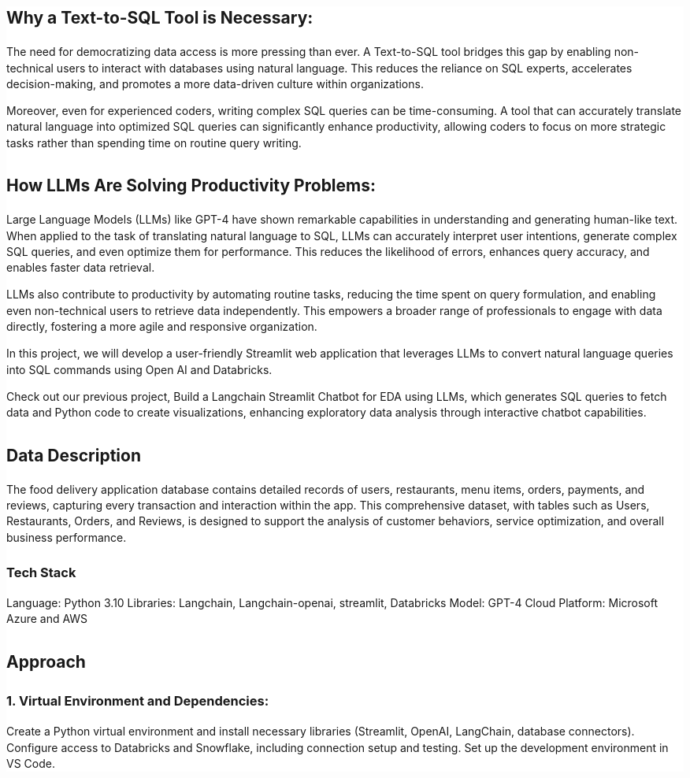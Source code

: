 ## Why a Text-to-SQL Tool is Necessary:

The need for democratizing data access is more pressing than ever. A Text-to-SQL tool bridges this gap by enabling non-technical users to interact with databases using natural language. This reduces the reliance on SQL experts, accelerates decision-making, and promotes a more data-driven culture within organizations.

Moreover, even for experienced coders, writing complex SQL queries can be time-consuming. A tool that can accurately translate natural language into optimized SQL queries can significantly enhance productivity, allowing coders to focus on more strategic tasks rather than spending time on routine query writing.

## How LLMs Are Solving Productivity Problems:

Large Language Models (LLMs) like GPT-4 have shown remarkable capabilities in understanding and generating human-like text. When applied to the task of translating natural language to SQL, LLMs can accurately interpret user intentions, generate complex SQL queries, and even optimize them for performance. This reduces the likelihood of errors, enhances query accuracy, and enables faster data retrieval.

LLMs also contribute to productivity by automating routine tasks, reducing the time spent on query formulation, and enabling even non-technical users to retrieve data independently. This empowers a broader range of professionals to engage with data directly, fostering a more agile and responsive organization.

 

In this project, we will develop a user-friendly Streamlit web application that leverages LLMs to convert natural language queries into SQL commands using Open AI and Databricks.

Check out our previous project, Build a Langchain Streamlit Chatbot for EDA using LLMs, which generates SQL queries to fetch data and Python code to create visualizations, enhancing exploratory data analysis through interactive chatbot capabilities.


## Data Description
The food delivery application database contains detailed records of users, restaurants, menu items, orders, payments, and reviews, capturing every transaction and interaction within the app. This comprehensive dataset, with tables such as Users, Restaurants, Orders, and Reviews, is designed to support the analysis of customer behaviors, service optimization, and overall business performance.

### Tech Stack

Language: Python 3.10
Libraries: Langchain, Langchain-openai, streamlit, Databricks
Model: GPT-4
Cloud Platform: Microsoft Azure and AWS

## Approach
### 1. Virtual Environment and Dependencies:
Create a Python virtual environment and install necessary libraries (Streamlit, OpenAI, LangChain, database connectors).
Configure access to Databricks and Snowflake, including connection setup and testing.
Set up the development environment in VS Code.
